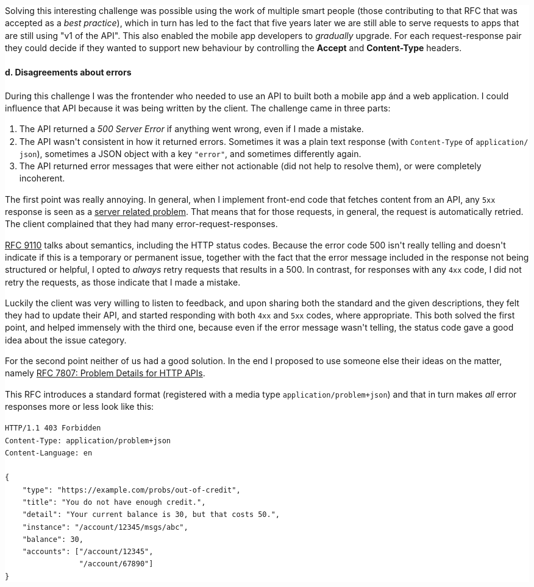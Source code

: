 Solving this interesting challenge was possible using the work of multiple smart people (those contributing to that RFC that was accepted as a _best practice_), which in turn has led to the fact that five years later we are still able to serve requests to apps that are still using "v1 of the API".
This also enabled the mobile app developers to _gradually_ upgrade.
For each request-response pair they could decide if they wanted to support new behaviour by controlling the **Accept** and **Content-Type** headers.

#### d. Disagreements about errors

During this challenge I was the frontender who needed to use an API to built both a mobile app ánd a web application.
I could influence that API because it was being written by the client.
The challenge came in three parts:

1. The API returned a _500 Server Error_ if anything went wrong, even if I made a mistake.
2. The API wasn't consistent in how it returned errors. Sometimes it was a plain text response (with `Content-Type` of `application/json`), sometimes a JSON object with a key `"error"`, and sometimes differently again.
3. The API returned error messages that were either not actionable (did not help to resolve them), or were completely incoherent.

The first point was really annoying.
In general, when I implement front-end code that fetches content from an API, any `5xx` response is seen as a [server related problem][mdn-server-related-error].
That means that for those requests, in general, the request is automatically retried.
The client complained that they had many error-request-responses.

[RFC 9110][spec-rfc-9110] talks about semantics, including the HTTP status codes.
Because the error code 500 isn't really telling and doesn't indicate if this is a temporary or permanent issue, together with the fact that the error message included in the response not being structured or helpful, I opted to _always_ retry requests that results in a 500.
In contrast, for responses with any `4xx` code, I did not retry the requests, as those indicate that I made a mistake.

Luckily the client was very willing to listen to feedback, and upon sharing both the standard and the given descriptions, they felt they had to update their API, and started responding with both `4xx` and `5xx` codes, where appropriate.
This both solved the first point, and helped immensely with the third one, because even if the error message wasn't telling, the status code gave a good idea about the issue category.

For the second point neither of us had a good solution.
In the end I proposed to use someone else their ideas on the matter, namely [RFC 7807: Problem Details for HTTP APIs][spec-rfc-7807].

This RFC introduces a standard format (registered with a media type `application/problem+json`) and that in turn makes _all_ error responses more or less look like this:

```text
HTTP/1.1 403 Forbidden
Content-Type: application/problem+json
Content-Language: en

{
    "type": "https://example.com/probs/out-of-credit",
    "title": "You do not have enough credit.",
    "detail": "Your current balance is 30, but that costs 50.",
    "instance": "/account/12345/msgs/abc",
    "balance": 30,
    "accounts": ["/account/12345",
                 "/account/67890"]
}
```


[wiki-http]: https://en.wikipedia.org/wiki/Hypertext_Transfer_Protocol
[spec-html]: https://html.spec.whatwg.org/
[wiki-arpanet]: https://en.wikipedia.org/wiki/ARPANET
[media-text/html]: https://www.iana.org/assignments/media-types/text/html
[media-image/png]: https://www.iana.org/assignments/media-types/image/png
[media-application/json]: https://www.iana.org/assignments/media-types/application/json
[spec-mime-6838]: https://tools.ietf.org/html/rfc6838
[spec-mime-822]: https://www.rfc-editor.org/rfc/rfc822
[spec-mime-1521]: https://www.rfc-editor.org/rfc/rfc1521#section-7.1
[spec-mime-1866]: https://www.rfc-editor.org/rfc/rfc1866
[spec-mime-2083]: https://www.rfc-editor.org/rfc/rfc2083
[spec-mime-2854]: https://www.rfc-editor.org/rfc/rfc2854
[spec-mime-4627]: https://www.rfc-editor.org/rfc/rfc4627
[spec-mime-8259]: https://www.rfc-editor.org/rfc/rfc8259
[spec-http-1945]: https://datatracker.ietf.org/doc/html/rfc1945
[spec-http-9110]: https://datatracker.ietf.org/doc/html/rfc9110
[spec-http-9111]: https://datatracker.ietf.org/doc/html/rfc9111
[spec-http-9112]: https://datatracker.ietf.org/doc/html/rfc9112
[spec-http-9113]: https://datatracker.ietf.org/doc/html/rfc9113
[spec-http-9114]: https://datatracker.ietf.org/doc/html/rfc9114
[spec-best-practice-2119]: https://www.rfc-editor.org/rfc/rfc2119
[spec-http-2616]: https://www.rfc-editor.org/rfc/rfc2616
[spec-rfc-2046]: https://www.rfc-editor.org/rfc/rfc2046.html#section-5.1.4
[spec-rfc-6570]: https://www.rfc-editor.org/rfc/rfc6570
[spec-rfc-9205]: https://www.rfc-editor.org/rfc/rfc9205
[spec-rfc-9110]: https://httpwg.org/specs/rfc9110.html#status.500
[spec-rfc-7807]: https://datatracker.ietf.org/doc/html/rfc7807
[mdn-html-button]: https://developer.mozilla.org/en-US/docs/Web/HTML/Element/button
[mdn-http-caching]: https://developer.mozilla.org/en-US/docs/Web/HTTP/Headers/Cache-Control
[mdn-http-etag]: https://developer.mozilla.org/en-US/docs/Web/HTTP/Headers/ETag
[mdn-vary-header]: https://developer.mozilla.org/en-US/docs/Web/HTTP/Headers/Vary
[mdn-content-negotiation]: https://developer.mozilla.org/en-US/docs/Web/HTTP/Content_negotiation
[mdn-content-type-header]: https://developer.mozilla.org/en-US/docs/Web/HTTP/Headers/Content-Type
[mdn-accept-header]: https://developer.mozilla.org/en-US/docs/Web/HTTP/Headers/Accept
[mdn-server-related-error]: https://developer.mozilla.org/en-US/docs/Web/HTTP/Status#server_error_responses
[jake-http-caching]: https://jakearchibald.com/2016/caching-best-practices/
[web-roy-fielding]: https://roy.gbiv.com/
[w3c-dnt]: https://www.w3.org/TR/tracking-dnt/
[talk-dont-version]: https://www.slideshare.net/evolve_conference/201308-fielding-evolve/31
[web-roy-dissertation]: https://www.ics.uci.edu/~fielding/pubs/dissertation/top.htm
[spec-css]: https://www.w3.org/Style/CSS/specs.en.html
[spec-css-mq]: https://www.w3.org/TR/mediaqueries-3/
[spec-css-selectors]: https://www.w3.org/TR/selectors-3/
[spec-css-box]: https://www.w3.org/TR/css-box-3/
[spec-ecma]: https://www.ecma-international.org/publications-and-standards/standards/ecma-262/
[spec-fetch]: https://fetch.spec.whatwg.org/
[spec-xhr]: https://xhr.spec.whatwg.org/
[spec-http-7578]: https://www.rfc-editor.org/rfc/rfc7578.html
[spec-mail-pop]: https://tools.ietf.org/html/rfc1939
[spec-mail-smtp]: https://www.rfc-editor.org/rfc/rfc5321.html
[spec-mail-imap]: https://www.rfc-editor.org/rfc/rfc3501.html
[spec-mail-2822]: https://www.rfc-editor.org/rfc/rfc2822
[spec-mail-6375]: https://www.rfc-editor.org/rfc/rfc6376
[spec-http-multipart/alternative]: https://www.rfc-editor.org/rfc/rfc2046.html#section-5.1.4
[spec-wcag]: https://www.w3.org/TR/WCAG21/
[spec-khronos]: https://www.khronos.org/developers